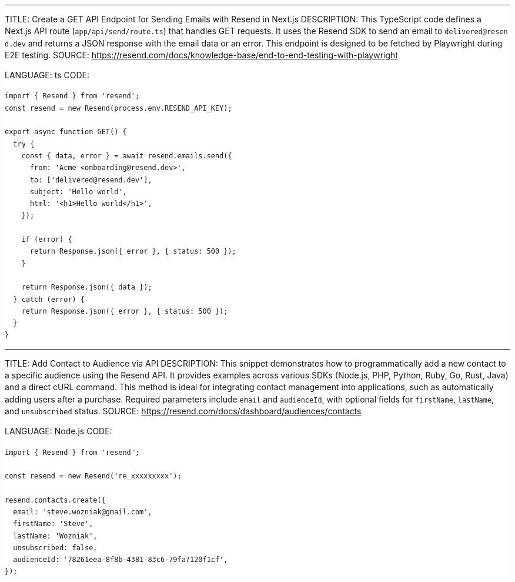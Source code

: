 ----------------------------------------

TITLE: Create a GET API Endpoint for Sending Emails with Resend in Next.js
DESCRIPTION: This TypeScript code defines a Next.js API route (`app/api/send/route.ts`) that handles GET requests. It uses the Resend SDK to send an email to `delivered@resend.dev` and returns a JSON response with the email data or an error. This endpoint is designed to be fetched by Playwright during E2E testing.
SOURCE: https://resend.com/docs/knowledge-base/end-to-end-testing-with-playwright

LANGUAGE: ts
CODE:
```
import { Resend } from 'resend';
const resend = new Resend(process.env.RESEND_API_KEY);

export async function GET() {
  try {
    const { data, error } = await resend.emails.send({
      from: 'Acme <onboarding@resend.dev>',
      to: ['delivered@resend.dev'],
      subject: 'Hello world',
      html: '<h1>Hello world</h1>',
    });

    if (error) {
      return Response.json({ error }, { status: 500 });
    }

    return Response.json({ data });
  } catch (error) {
    return Response.json({ error }, { status: 500 });
  }
}
```

----------------------------------------

TITLE: Add Contact to Audience via API
DESCRIPTION: This snippet demonstrates how to programmatically add a new contact to a specific audience using the Resend API. It provides examples across various SDKs (Node.js, PHP, Python, Ruby, Go, Rust, Java) and a direct cURL command. This method is ideal for integrating contact management into applications, such as automatically adding users after a purchase. Required parameters include `email` and `audienceId`, with optional fields for `firstName`, `lastName`, and `unsubscribed` status.
SOURCE: https://resend.com/docs/dashboard/audiences/contacts

LANGUAGE: Node.js
CODE:
```
import { Resend } from 'resend';

const resend = new Resend('re_xxxxxxxxx');

resend.contacts.create({
  email: 'steve.wozniak@gmail.com',
  firstName: 'Steve',
  lastName: 'Wozniak',
  unsubscribed: false,
  audienceId: '78261eea-8f8b-4381-83c6-79fa7120f1cf',
});
```
